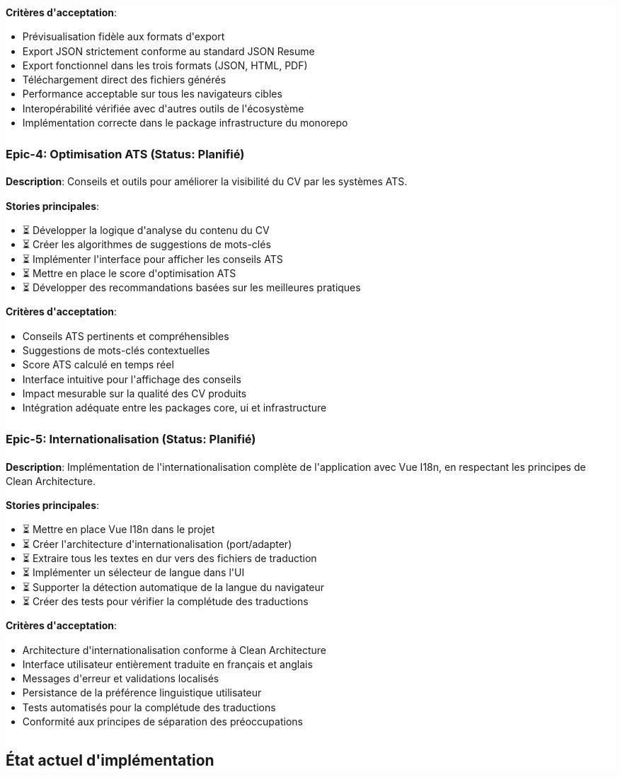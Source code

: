 **Critères d'acceptation**:

- Prévisualisation fidèle aux formats d'export
- Export JSON strictement conforme au standard JSON Resume
- Export fonctionnel dans les trois formats (JSON, HTML, PDF)
- Téléchargement direct des fichiers générés
- Performance acceptable sur tous les navigateurs cibles
- Interopérabilité vérifiée avec d'autres outils de l'écosystème
- Implémentation correcte dans le package infrastructure du monorepo

### Epic-4: Optimisation ATS (Status: Planifié)

**Description**: Conseils et outils pour améliorer la visibilité du CV par les systèmes ATS.

**Stories principales**:

- ⏳ Développer la logique d'analyse du contenu du CV
- ⏳ Créer les algorithmes de suggestions de mots-clés
- ⏳ Implémenter l'interface pour afficher les conseils ATS
- ⏳ Mettre en place le score d'optimisation ATS
- ⏳ Développer des recommandations basées sur les meilleures pratiques

**Critères d'acceptation**:

- Conseils ATS pertinents et compréhensibles
- Suggestions de mots-clés contextuelles
- Score ATS calculé en temps réel
- Interface intuitive pour l'affichage des conseils
- Impact mesurable sur la qualité des CV produits
- Intégration adéquate entre les packages core, ui et infrastructure

### Epic-5: Internationalisation (Status: Planifié)

**Description**: Implémentation de l'internationalisation complète de l'application avec Vue I18n, en respectant les principes de Clean Architecture.

**Stories principales**:

- ⏳ Mettre en place Vue I18n dans le projet
- ⏳ Créer l'architecture d'internationalisation (port/adapter)
- ⏳ Extraire tous les textes en dur vers des fichiers de traduction
- ⏳ Implémenter un sélecteur de langue dans l'UI
- ⏳ Supporter la détection automatique de la langue du navigateur
- ⏳ Créer des tests pour vérifier la complétude des traductions

**Critères d'acceptation**:

- Architecture d'internationalisation conforme à Clean Architecture
- Interface utilisateur entièrement traduite en français et anglais
- Messages d'erreur et validations localisés
- Persistance de la préférence linguistique utilisateur
- Tests automatisés pour la complétude des traductions
- Conformité aux principes de séparation des préoccupations

## État actuel d'implémentation
